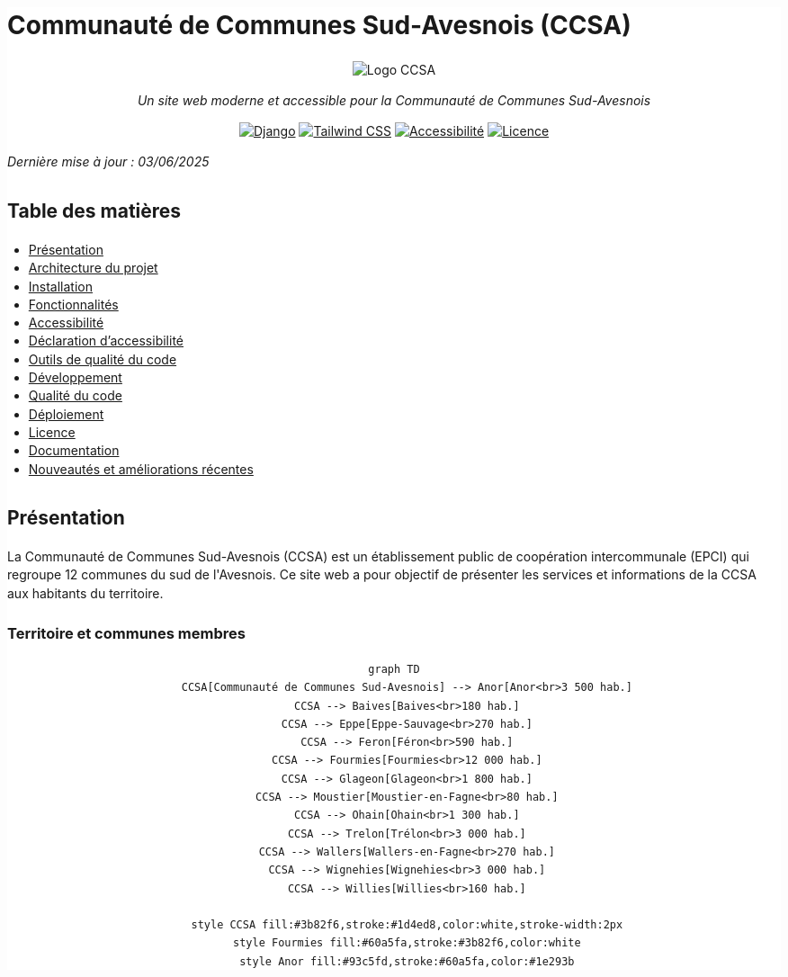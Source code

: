 # Communauté de Communes Sud-Avesnois (CCSA)

<div align="center">
  
![Logo CCSA](static/img/logo-ccsa.png)

*Un site web moderne et accessible pour la Communauté de Communes Sud-Avesnois*

[![Django](https://img.shields.io/badge/Django-5.1.7-green.svg)](https://www.djangoproject.com/)
[![Tailwind CSS](https://img.shields.io/badge/Tailwind_CSS-3.3.3-blue.svg)](https://tailwindcss.com/)
[![Accessibilité](https://img.shields.io/badge/Accessibilité-RGAA_4.1-purple.svg)](https://www.numerique.gouv.fr/publications/rgaa-accessibilite/)
[![Licence](https://img.shields.io/badge/Licence-Propriétaire-red.svg)](https://github.com/NumeriqueMediapass/CCSA)

</div>

*Dernière mise à jour : 03/06/2025*

## Table des matières

- [Présentation](#-présentation)
- [Architecture du projet](#️-architecture-du-projet)
- [Installation](#-installation)
- [Fonctionnalités](#-fonctionnalités)
- [Accessibilité](#-accessibilité)
- [Déclaration d’accessibilité](#déclaration-daccessibilité)
- [Outils de qualité du code](#-outils-de-qualité-du-code)
- [Développement](#️-développement)
- [Qualité du code](#-qualité-du-code)
- [Déploiement](#-déploiement)
- [Licence](#-licence)
- [Documentation](#-documentation)
- [Nouveautés et améliorations récentes](#-nouveautés-et-améliorations-récentes)

## Présentation

La Communauté de Communes Sud-Avesnois (CCSA) est un établissement public de coopération intercommunale (EPCI) qui regroupe 12 communes du sud de l'Avesnois. Ce site web a pour objectif de présenter les services et informations de la CCSA aux habitants du territoire.

### Territoire et communes membres

<div align="center">

```mermaid
graph TD
    CCSA[Communauté de Communes Sud-Avesnois] --> Anor[Anor<br>3 500 hab.]
    CCSA --> Baives[Baives<br>180 hab.]
    CCSA --> Eppe[Eppe-Sauvage<br>270 hab.]
    CCSA --> Feron[Féron<br>590 hab.]
    CCSA --> Fourmies[Fourmies<br>12 000 hab.]
    CCSA --> Glageon[Glageon<br>1 800 hab.]
    CCSA --> Moustier[Moustier-en-Fagne<br>80 hab.]
    CCSA --> Ohain[Ohain<br>1 300 hab.]
    CCSA --> Trelon[Trélon<br>3 000 hab.]
    CCSA --> Wallers[Wallers-en-Fagne<br>270 hab.]
    CCSA --> Wignehies[Wignehies<br>3 000 hab.]
    CCSA --> Willies[Willies<br>160 hab.]
    
    style CCSA fill:#3b82f6,stroke:#1d4ed8,color:white,stroke-width:2px
    style Fourmies fill:#60a5fa,stroke:#3b82f6,color:white
    style Anor fill:#93c5fd,stroke:#60a5fa,color:#1e293b
```